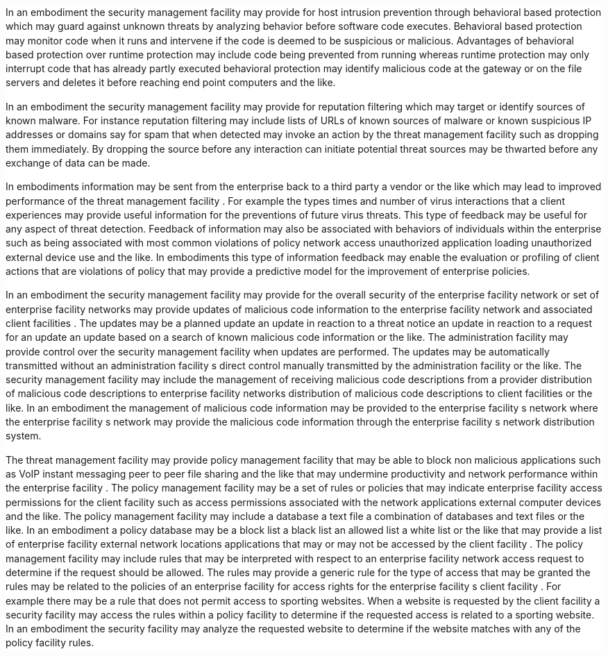 In an embodiment the security management facility may provide for host intrusion prevention through behavioral based protection which may guard against unknown threats by analyzing behavior before software code executes. Behavioral based protection may monitor code when it runs and intervene if the code is deemed to be suspicious or malicious. Advantages of behavioral based protection over runtime protection may include code being prevented from running whereas runtime protection may only interrupt code that has already partly executed behavioral protection may identify malicious code at the gateway or on the file servers and deletes it before reaching end point computers and the like.

In an embodiment the security management facility may provide for reputation filtering which may target or identify sources of known malware. For instance reputation filtering may include lists of URLs of known sources of malware or known suspicious IP addresses or domains say for spam that when detected may invoke an action by the threat management facility such as dropping them immediately. By dropping the source before any interaction can initiate potential threat sources may be thwarted before any exchange of data can be made.

In embodiments information may be sent from the enterprise back to a third party a vendor or the like which may lead to improved performance of the threat management facility . For example the types times and number of virus interactions that a client experiences may provide useful information for the preventions of future virus threats. This type of feedback may be useful for any aspect of threat detection. Feedback of information may also be associated with behaviors of individuals within the enterprise such as being associated with most common violations of policy network access unauthorized application loading unauthorized external device use and the like. In embodiments this type of information feedback may enable the evaluation or profiling of client actions that are violations of policy that may provide a predictive model for the improvement of enterprise policies.

In an embodiment the security management facility may provide for the overall security of the enterprise facility network or set of enterprise facility networks may provide updates of malicious code information to the enterprise facility network and associated client facilities . The updates may be a planned update an update in reaction to a threat notice an update in reaction to a request for an update an update based on a search of known malicious code information or the like. The administration facility may provide control over the security management facility when updates are performed. The updates may be automatically transmitted without an administration facility s direct control manually transmitted by the administration facility or the like. The security management facility may include the management of receiving malicious code descriptions from a provider distribution of malicious code descriptions to enterprise facility networks distribution of malicious code descriptions to client facilities or the like. In an embodiment the management of malicious code information may be provided to the enterprise facility s network where the enterprise facility s network may provide the malicious code information through the enterprise facility s network distribution system.

The threat management facility may provide policy management facility that may be able to block non malicious applications such as VoIP instant messaging peer to peer file sharing and the like that may undermine productivity and network performance within the enterprise facility . The policy management facility may be a set of rules or policies that may indicate enterprise facility access permissions for the client facility such as access permissions associated with the network applications external computer devices and the like. The policy management facility may include a database a text file a combination of databases and text files or the like. In an embodiment a policy database may be a block list a black list an allowed list a white list or the like that may provide a list of enterprise facility external network locations applications that may or may not be accessed by the client facility . The policy management facility may include rules that may be interpreted with respect to an enterprise facility network access request to determine if the request should be allowed. The rules may provide a generic rule for the type of access that may be granted the rules may be related to the policies of an enterprise facility for access rights for the enterprise facility s client facility . For example there may be a rule that does not permit access to sporting websites. When a website is requested by the client facility a security facility may access the rules within a policy facility to determine if the requested access is related to a sporting website. In an embodiment the security facility may analyze the requested website to determine if the website matches with any of the policy facility rules.
